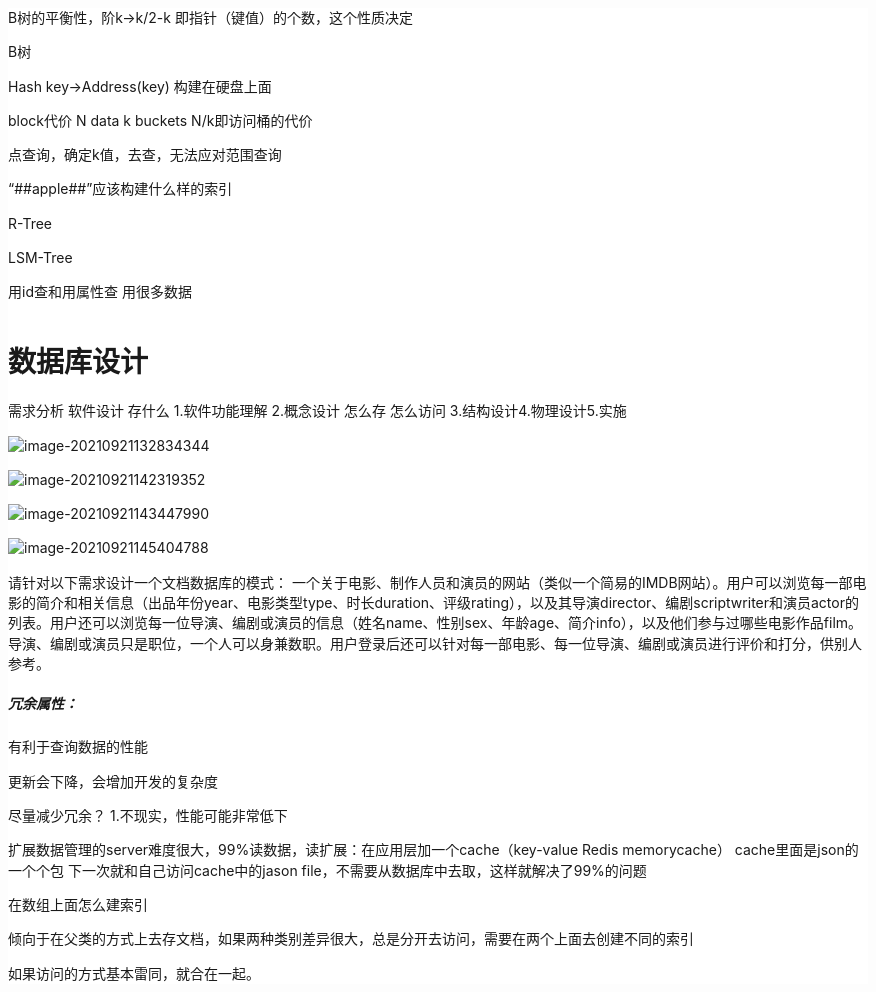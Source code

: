 B树的平衡性，阶k->k/2-k 即指针（键值）的个数，这个性质决定

 

B树

Hash  key->Address(key) 构建在硬盘上面

block代价 N data k buckets  N/k即访问桶的代价  

点查询，确定k值，去查，无法应对范围查询

 

“##apple##”应该构建什么样的索引

R-Tree

LSM-Tree

 

用id查和用属性查 用很多数据

 

 

# 数据库设计

需求分析 软件设计  存什么  1.软件功能理解 2.概念设计      怎么存 怎么访问 3.结构设计4.物理设计5.实施

 

![image-20210921132834344](C:\Users\asus\AppData\Roaming\Typora\typora-user-images\image-20210921132834344.png)

![image-20210921142319352](C:\Users\asus\AppData\Roaming\Typora\typora-user-images\image-20210921142319352.png)

![image-20210921143447990](C:\Users\asus\AppData\Roaming\Typora\typora-user-images\image-20210921143447990.png)

![image-20210921145404788](C:\Users\asus\AppData\Roaming\Typora\typora-user-images\image-20210921145404788.png)

请针对以下需求设计一个文档数据库的模式：
一个关于电影、制作人员和演员的网站（类似一个简易的IMDB网站）。用户可以浏览每一部电影的简介和相关信息（出品年份year、电影类型type、时长duration、评级rating），以及其导演director、编剧scriptwriter和演员actor的列表。用户还可以浏览每一位导演、编剧或演员的信息（姓名name、性别sex、年龄age、简介info），以及他们参与过哪些电影作品film。导演、编剧或演员只是职位，一个人可以身兼数职。用户登录后还可以针对每一部电影、每一位导演、编剧或演员进行评价和打分，供别人参考。

##### 冗余属性：

有利于查询数据的性能

更新会下降，会增加开发的复杂度

尽量减少冗余？ 1.不现实，性能可能非常低下

扩展数据管理的server难度很大，99%读数据，读扩展：在应用层加一个cache（key-value Redis  memorycache） cache里面是json的一个个包  下一次就和自己访问cache中的jason file，不需要从数据库中去取，这样就解决了99%的问题

 在数组上面怎么建索引

倾向于在父类的方式上去存文档，如果两种类别差异很大，总是分开去访问，需要在两个上面去创建不同的索引

如果访问的方式基本雷同，就合在一起。
